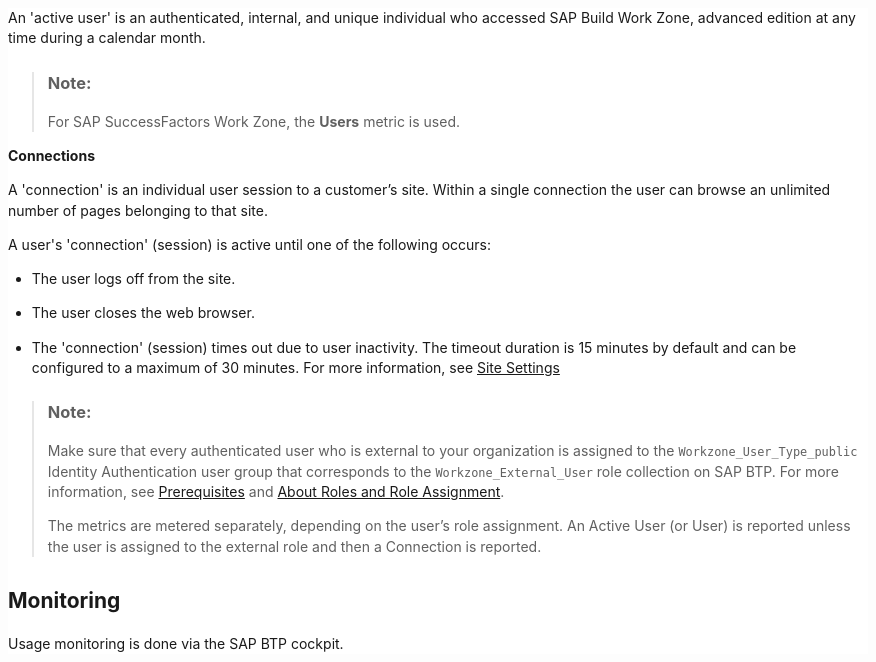 </td>
<td valign="top">

An 'active user' is an authenticated, internal, and unique individual who accessed SAP Build Work Zone, advanced edition at any time during a calendar month.

> ### Note:  
> For SAP SuccessFactors Work Zone, the **Users** metric is used.



</td>
</tr>
<tr>
<td valign="top">

**Connections**



</td>
<td valign="top">

A 'connection' is an individual user session to a customer’s site. Within a single connection the user can browse an unlimited number of pages belonging to that site.

A user's 'connection' \(session\) is active until one of the following occurs:

-   The user logs off from the site.

-   The user closes the web browser.

-   The 'connection' \(session\) times out due to user inactivity. The timeout duration is 15 minutes by default and can be configured to a maximum of 30 minutes. For more information, see [Site Settings](site-settings-e2bfc3d.md)




</td>
</tr>
</table>

> ### Note:  
> Make sure that every authenticated user who is external to your organization is assigned to the `Workzone_User_Type_public` Identity Authentication user group that corresponds to the `Workzone_External_User` role collection on SAP BTP. For more information, see [Prerequisites](prerequisites-9e78b62.md) and [About Roles and Role Assignment](about-roles-and-role-assignment-f38de6b.md).
> 
> The metrics are metered separately, depending on the user’s role assignment. An Active User \(or User\) is reported unless the user is assigned to the external role and then a Connection is reported.



<a name="loio0b00752b4dec4752bece9d99f0168520__section_jwy_m5n_lgb"/>

## Monitoring

Usage monitoring is done via the SAP BTP cockpit.
